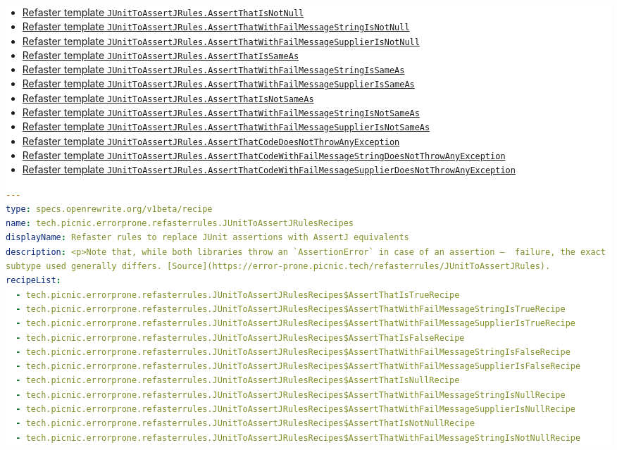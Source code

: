 * [Refaster template `JUnitToAssertJRules.AssertThatIsNotNull`](../../../../tech/picnic/errorprone/refasterrules/junittoassertjrulesrecipes$assertthatisnotnullrecipe)
* [Refaster template `JUnitToAssertJRules.AssertThatWithFailMessageStringIsNotNull`](../../../../tech/picnic/errorprone/refasterrules/junittoassertjrulesrecipes$assertthatwithfailmessagestringisnotnullrecipe)
* [Refaster template `JUnitToAssertJRules.AssertThatWithFailMessageSupplierIsNotNull`](../../../../tech/picnic/errorprone/refasterrules/junittoassertjrulesrecipes$assertthatwithfailmessagesupplierisnotnullrecipe)
* [Refaster template `JUnitToAssertJRules.AssertThatIsSameAs`](../../../../tech/picnic/errorprone/refasterrules/junittoassertjrulesrecipes$assertthatissameasrecipe)
* [Refaster template `JUnitToAssertJRules.AssertThatWithFailMessageStringIsSameAs`](../../../../tech/picnic/errorprone/refasterrules/junittoassertjrulesrecipes$assertthatwithfailmessagestringissameasrecipe)
* [Refaster template `JUnitToAssertJRules.AssertThatWithFailMessageSupplierIsSameAs`](../../../../tech/picnic/errorprone/refasterrules/junittoassertjrulesrecipes$assertthatwithfailmessagesupplierissameasrecipe)
* [Refaster template `JUnitToAssertJRules.AssertThatIsNotSameAs`](../../../../tech/picnic/errorprone/refasterrules/junittoassertjrulesrecipes$assertthatisnotsameasrecipe)
* [Refaster template `JUnitToAssertJRules.AssertThatWithFailMessageStringIsNotSameAs`](../../../../tech/picnic/errorprone/refasterrules/junittoassertjrulesrecipes$assertthatwithfailmessagestringisnotsameasrecipe)
* [Refaster template `JUnitToAssertJRules.AssertThatWithFailMessageSupplierIsNotSameAs`](../../../../tech/picnic/errorprone/refasterrules/junittoassertjrulesrecipes$assertthatwithfailmessagesupplierisnotsameasrecipe)
* [Refaster template `JUnitToAssertJRules.AssertThatCodeDoesNotThrowAnyException`](../../../../tech/picnic/errorprone/refasterrules/junittoassertjrulesrecipes$assertthatcodedoesnotthrowanyexceptionrecipe)
* [Refaster template `JUnitToAssertJRules.AssertThatCodeWithFailMessageStringDoesNotThrowAnyException`](../../../../tech/picnic/errorprone/refasterrules/junittoassertjrulesrecipes$assertthatcodewithfailmessagestringdoesnotthrowanyexceptionrecipe)
* [Refaster template `JUnitToAssertJRules.AssertThatCodeWithFailMessageSupplierDoesNotThrowAnyException`](../../../../tech/picnic/errorprone/refasterrules/junittoassertjrulesrecipes$assertthatcodewithfailmessagesupplierdoesnotthrowanyexceptionrecipe)

</TabItem>

<TabItem value="yaml-recipe-list" label="Yaml Recipe List">

```yaml
---
type: specs.openrewrite.org/v1beta/recipe
name: tech.picnic.errorprone.refasterrules.JUnitToAssertJRulesRecipes
displayName: Refaster rules to replace JUnit assertions with AssertJ equivalents
description: <p>Note that, while both libraries throw an `AssertionError` in case of an assertion –  failure, the exact subtype used generally differs. [Source](https://error-prone.picnic.tech/refasterrules/JUnitToAssertJRules).
recipeList:
  - tech.picnic.errorprone.refasterrules.JUnitToAssertJRulesRecipes$AssertThatIsTrueRecipe
  - tech.picnic.errorprone.refasterrules.JUnitToAssertJRulesRecipes$AssertThatWithFailMessageStringIsTrueRecipe
  - tech.picnic.errorprone.refasterrules.JUnitToAssertJRulesRecipes$AssertThatWithFailMessageSupplierIsTrueRecipe
  - tech.picnic.errorprone.refasterrules.JUnitToAssertJRulesRecipes$AssertThatIsFalseRecipe
  - tech.picnic.errorprone.refasterrules.JUnitToAssertJRulesRecipes$AssertThatWithFailMessageStringIsFalseRecipe
  - tech.picnic.errorprone.refasterrules.JUnitToAssertJRulesRecipes$AssertThatWithFailMessageSupplierIsFalseRecipe
  - tech.picnic.errorprone.refasterrules.JUnitToAssertJRulesRecipes$AssertThatIsNullRecipe
  - tech.picnic.errorprone.refasterrules.JUnitToAssertJRulesRecipes$AssertThatWithFailMessageStringIsNullRecipe
  - tech.picnic.errorprone.refasterrules.JUnitToAssertJRulesRecipes$AssertThatWithFailMessageSupplierIsNullRecipe
  - tech.picnic.errorprone.refasterrules.JUnitToAssertJRulesRecipes$AssertThatIsNotNullRecipe
  - tech.picnic.errorprone.refasterrules.JUnitToAssertJRulesRecipes$AssertThatWithFailMessageStringIsNotNullRecipe
```